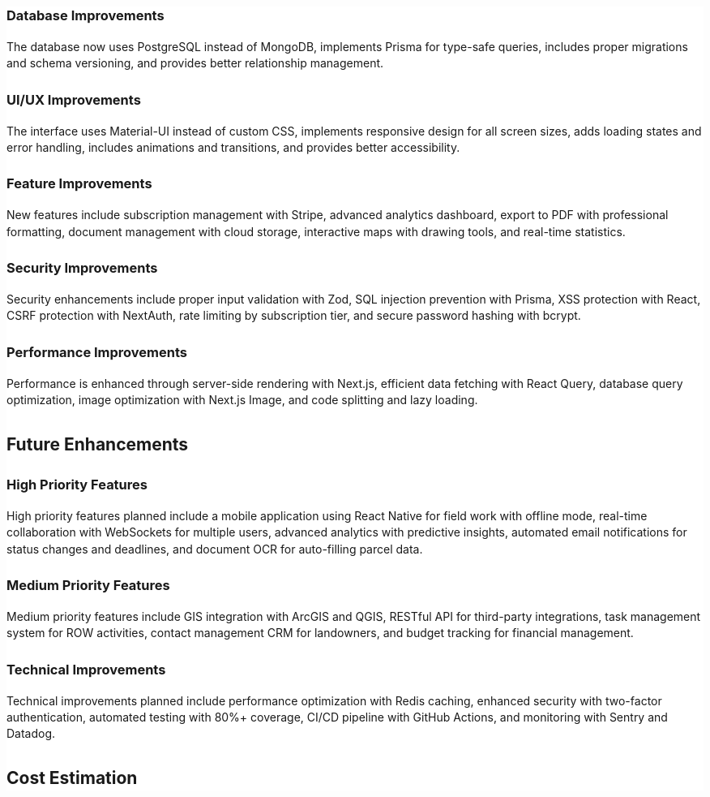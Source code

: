 ### Database Improvements

The database now uses PostgreSQL instead of MongoDB, implements Prisma for type-safe queries, includes proper migrations and schema versioning, and provides better relationship management.

### UI/UX Improvements

The interface uses Material-UI instead of custom CSS, implements responsive design for all screen sizes, adds loading states and error handling, includes animations and transitions, and provides better accessibility.

### Feature Improvements

New features include subscription management with Stripe, advanced analytics dashboard, export to PDF with professional formatting, document management with cloud storage, interactive maps with drawing tools, and real-time statistics.

### Security Improvements

Security enhancements include proper input validation with Zod, SQL injection prevention with Prisma, XSS protection with React, CSRF protection with NextAuth, rate limiting by subscription tier, and secure password hashing with bcrypt.

### Performance Improvements

Performance is enhanced through server-side rendering with Next.js, efficient data fetching with React Query, database query optimization, image optimization with Next.js Image, and code splitting and lazy loading.

## Future Enhancements

### High Priority Features

High priority features planned include a mobile application using React Native for field work with offline mode, real-time collaboration with WebSockets for multiple users, advanced analytics with predictive insights, automated email notifications for status changes and deadlines, and document OCR for auto-filling parcel data.

### Medium Priority Features

Medium priority features include GIS integration with ArcGIS and QGIS, RESTful API for third-party integrations, task management system for ROW activities, contact management CRM for landowners, and budget tracking for financial management.

### Technical Improvements

Technical improvements planned include performance optimization with Redis caching, enhanced security with two-factor authentication, automated testing with 80%+ coverage, CI/CD pipeline with GitHub Actions, and monitoring with Sentry and Datadog.

## Cost Estimation
